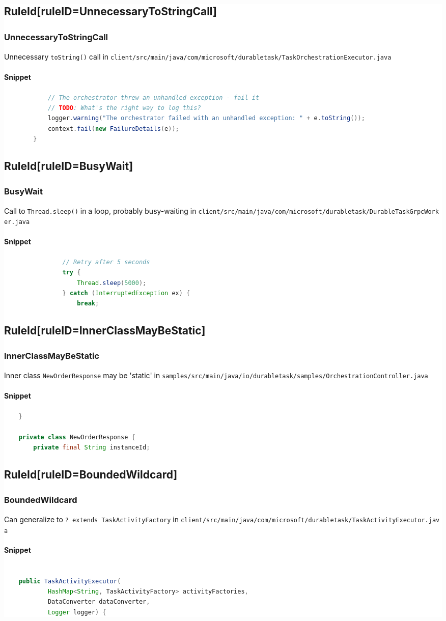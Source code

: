 ## RuleId[ruleID=UnnecessaryToStringCall]
### UnnecessaryToStringCall
Unnecessary `toString()` call
in `client/src/main/java/com/microsoft/durabletask/TaskOrchestrationExecutor.java`
#### Snippet
```java
            // The orchestrator threw an unhandled exception - fail it
            // TODO: What's the right way to log this?
            logger.warning("The orchestrator failed with an unhandled exception: " + e.toString());
            context.fail(new FailureDetails(e));
        }
```

## RuleId[ruleID=BusyWait]
### BusyWait
Call to `Thread.sleep()` in a loop, probably busy-waiting
in `client/src/main/java/com/microsoft/durabletask/DurableTaskGrpcWorker.java`
#### Snippet
```java
                // Retry after 5 seconds
                try {
                    Thread.sleep(5000);
                } catch (InterruptedException ex) {
                    break;
```

## RuleId[ruleID=InnerClassMayBeStatic]
### InnerClassMayBeStatic
Inner class `NewOrderResponse` may be 'static'
in `samples/src/main/java/io/durabletask/samples/OrchestrationController.java`
#### Snippet
```java
    }

    private class NewOrderResponse {
        private final String instanceId;

```

## RuleId[ruleID=BoundedWildcard]
### BoundedWildcard
Can generalize to `? extends TaskActivityFactory`
in `client/src/main/java/com/microsoft/durabletask/TaskActivityExecutor.java`
#### Snippet
```java

    public TaskActivityExecutor(
            HashMap<String, TaskActivityFactory> activityFactories,
            DataConverter dataConverter,
            Logger logger) {
```
